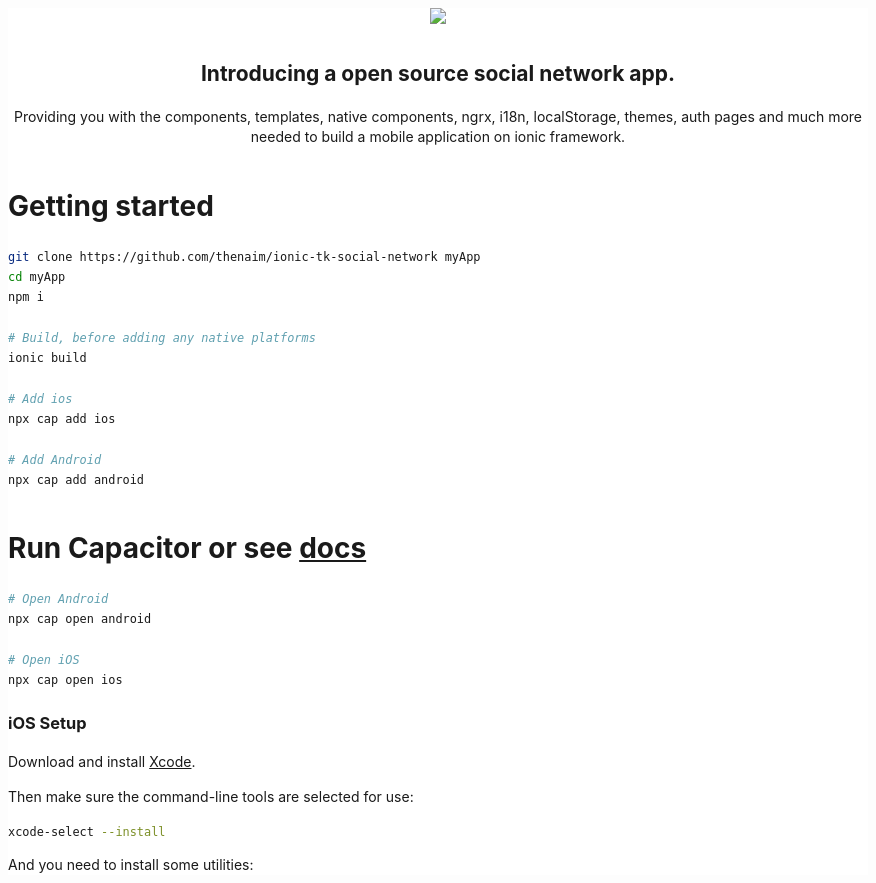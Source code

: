 <a href="https://github.com/thenaim/ionic-tk-social-network">
  <p align="center">
    <img src="https://i.imgur.com/xcNkbhv.gif">
  </p>
</a>
<h2 align="center">
  Introducing a open source social network app.
</h2>
<p align="center">
  Providing you with the components, templates, native components, ngrx, i18n, localStorage, themes, auth pages and much more  needed to build a mobile application on ionic framework.
</p>

# Getting started

```bash
git clone https://github.com/thenaim/ionic-tk-social-network myApp
cd myApp
npm i

# Build, before adding any native platforms
ionic build

# Add ios
npx cap add ios

# Add Android
npx cap add android
```

# Run Capacitor or see [docs](https://ionicframework.com/docs/cli/commands/capacitor-run)
```bash
# Open Android
npx cap open android

# Open iOS
npx cap open ios
```

### iOS Setup

Download and install [Xcode](https://developer.apple.com/xcode/).

Then make sure the command-line tools are selected for use:

```bash
xcode-select --install
```

And you need to install some utilities:
